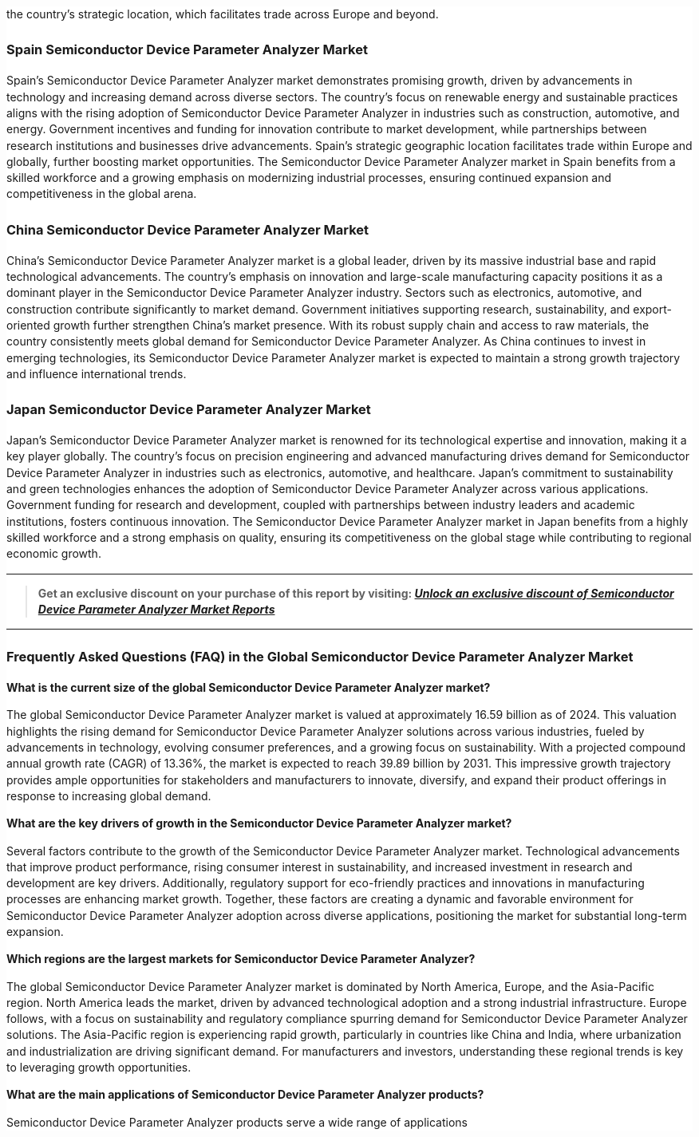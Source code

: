 the country&rsquo;s strategic location, which facilitates trade across Europe and beyond.</p><h3>Spain Semiconductor Device Parameter Analyzer Market</h3><p>Spain&rsquo;s Semiconductor Device Parameter Analyzer market demonstrates promising growth, driven by advancements in technology and increasing demand across diverse sectors. The country&rsquo;s focus on renewable energy and sustainable practices aligns with the rising adoption of Semiconductor Device Parameter Analyzer in industries such as construction, automotive, and energy. Government incentives and funding for innovation contribute to market development, while partnerships between research institutions and businesses drive advancements. Spain&rsquo;s strategic geographic location facilitates trade within Europe and globally, further boosting market opportunities. The Semiconductor Device Parameter Analyzer market in Spain benefits from a skilled workforce and a growing emphasis on modernizing industrial processes, ensuring continued expansion and competitiveness in the global arena.</p><h3>China Semiconductor Device Parameter Analyzer Market</h3><p>China&rsquo;s Semiconductor Device Parameter Analyzer market is a global leader, driven by its massive industrial base and rapid technological advancements. The country&rsquo;s emphasis on innovation and large-scale manufacturing capacity positions it as a dominant player in the Semiconductor Device Parameter Analyzer industry. Sectors such as electronics, automotive, and construction contribute significantly to market demand. Government initiatives supporting research, sustainability, and export-oriented growth further strengthen China&rsquo;s market presence. With its robust supply chain and access to raw materials, the country consistently meets global demand for Semiconductor Device Parameter Analyzer. As China continues to invest in emerging technologies, its Semiconductor Device Parameter Analyzer market is expected to maintain a strong growth trajectory and influence international trends.</p><h3>Japan Semiconductor Device Parameter Analyzer Market</h3><p>Japan&rsquo;s Semiconductor Device Parameter Analyzer market is renowned for its technological expertise and innovation, making it a key player globally. The country&rsquo;s focus on precision engineering and advanced manufacturing drives demand for Semiconductor Device Parameter Analyzer in industries such as electronics, automotive, and healthcare. Japan&rsquo;s commitment to sustainability and green technologies enhances the adoption of Semiconductor Device Parameter Analyzer across various applications. Government funding for research and development, coupled with partnerships between industry leaders and academic institutions, fosters continuous innovation. The Semiconductor Device Parameter Analyzer market in Japan benefits from a highly skilled workforce and a strong emphasis on quality, ensuring its competitiveness on the global stage while contributing to regional economic growth.</p><hr /><blockquote><p><strong>Get an exclusive discount on your purchase of this report by visiting: <em><a href="://marketresearchpulse.com/ask-for-discount/13685?utm_source=Github&amp;utm_medium=028">Unlock an exclusive discount of Semiconductor Device Parameter Analyzer Market Reports</a></em>&nbsp;</strong></p></blockquote><hr /><h3>Frequently Asked Questions (FAQ) in the Global Semiconductor Device Parameter Analyzer Market</h3><p><strong>What is the current size of the global Semiconductor Device Parameter Analyzer market?</strong></p><p>The global Semiconductor Device Parameter Analyzer market is valued at approximately 16.59 billion as of 2024. This valuation highlights the rising demand for Semiconductor Device Parameter Analyzer solutions across various industries, fueled by advancements in technology, evolving consumer preferences, and a growing focus on sustainability. With a projected compound annual growth rate (CAGR) of 13.36%, the market is expected to reach 39.89 billion by 2031. This impressive growth trajectory provides ample opportunities for stakeholders and manufacturers to innovate, diversify, and expand their product offerings in response to increasing global demand.</p><p><strong>What are the key drivers of growth in the Semiconductor Device Parameter Analyzer market?</strong></p><p>Several factors contribute to the growth of the Semiconductor Device Parameter Analyzer market. Technological advancements that improve product performance, rising consumer interest in sustainability, and increased investment in research and development are key drivers. Additionally, regulatory support for eco-friendly practices and innovations in manufacturing processes are enhancing market growth. Together, these factors are creating a dynamic and favorable environment for Semiconductor Device Parameter Analyzer adoption across diverse applications, positioning the market for substantial long-term expansion.</p><p><strong>Which regions are the largest markets for Semiconductor Device Parameter Analyzer?</strong></p><p>The global Semiconductor Device Parameter Analyzer market is dominated by North America, Europe, and the Asia-Pacific region. North America leads the market, driven by advanced technological adoption and a strong industrial infrastructure. Europe follows, with a focus on sustainability and regulatory compliance spurring demand for Semiconductor Device Parameter Analyzer solutions. The Asia-Pacific region is experiencing rapid growth, particularly in countries like China and India, where urbanization and industrialization are driving significant demand. For manufacturers and investors, understanding these regional trends is key to leveraging growth opportunities.</p><p><strong>What are the main applications of Semiconductor Device Parameter Analyzer products?</strong></p><p>Semiconductor Device Parameter Analyzer products serve a wide range of applications